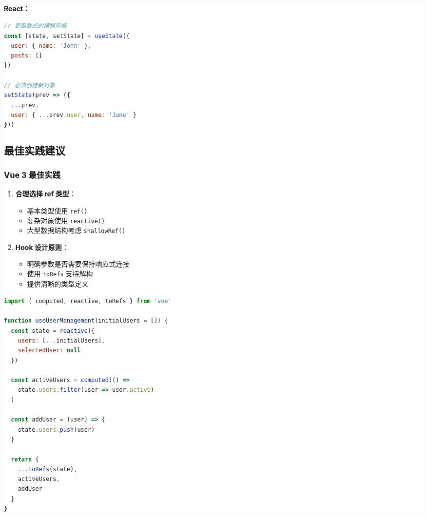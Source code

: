 **React：**

```javascript
// 更函数式的编程风格
const [state, setState] = useState({
  user: { name: 'John' },
  posts: []
})

// 必须创建新对象
setState(prev => ({
  ...prev,
  user: { ...prev.user, name: 'Jane' }
}))
```

## 最佳实践建议

### Vue 3 最佳实践

1. **合理选择 ref 类型**：

   - 基本类型使用 `ref()`
   - 复杂对象使用 `reactive()`
   - 大型数据结构考虑 `shallowRef()`

2. **Hook 设计原则**：
   - 明确参数是否需要保持响应式连接
   - 使用 `toRefs` 支持解构
   - 提供清晰的类型定义

```javascript
import { computed, reactive, toRefs } from 'vue'

function useUserManagement(initialUsers = []) {
  const state = reactive({
    users: [...initialUsers],
    selectedUser: null
  })

  const activeUsers = computed(() =>
    state.users.filter(user => user.active)
  )

  const addUser = (user) => {
    state.users.push(user)
  }

  return {
    ...toRefs(state),
    activeUsers,
    addUser
  }
}
```
